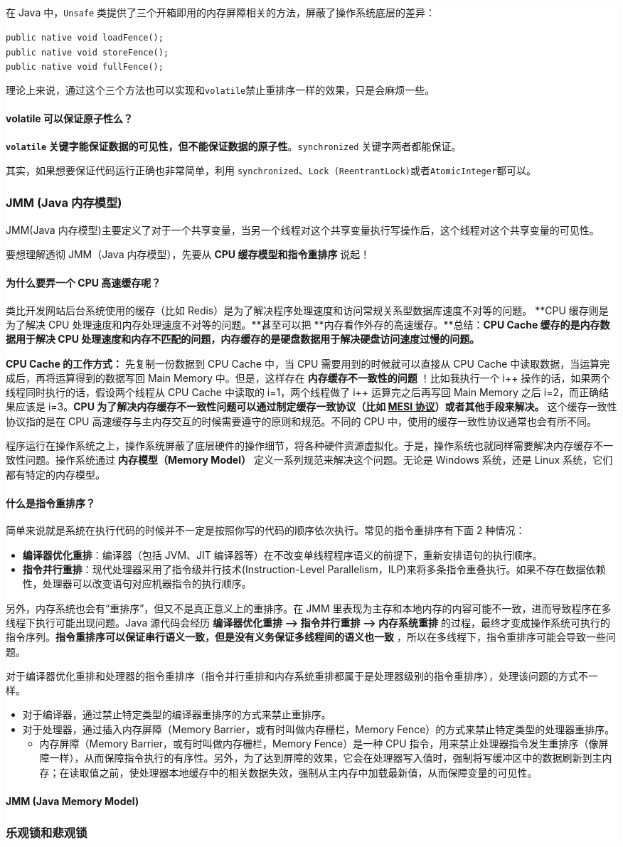 在 Java 中，`Unsafe` 类提供了三个开箱即用的内存屏障相关的方法，屏蔽了操作系统底层的差异：

```
public native void loadFence();
public native void storeFence();
public native void fullFence();
```

理论上来说，通过这个三个方法也可以实现和`volatile`禁止重排序一样的效果，只是会麻烦一些。

#### volatile 可以保证原子性么？

**`volatile` 关键字能保证数据的可见性，但不能保证数据的原子性**。`synchronized` 关键字两者都能保证。

其实，如果想要保证代码运行正确也非常简单，利用 `synchronized`、`Lock (ReentrantLock)`或者`AtomicInteger`都可以。

### JMM (Java 内存模型)

JMM(Java 内存模型)主要定义了对于一个共享变量，当另一个线程对这个共享变量执行写操作后，这个线程对这个共享变量的可见性。

要想理解透彻 JMM（Java 内存模型），先要从 **CPU 缓存模型和指令重排序** 说起！

#### 为什么要弄一个 CPU 高速缓存呢？

类比开发网站后台系统使用的缓存（比如 Redis）是为了解决程序处理速度和访问常规关系型数据库速度不对等的问题。 **CPU 缓存则是为了解决 CPU 处理速度和内存处理速度不对等的问题。**甚至可以把 **内存看作外存的高速缓存。**总结：**CPU Cache 缓存的是内存数据用于解决 CPU 处理速度和内存不匹配的问题，内存缓存的是硬盘数据用于解决硬盘访问速度过慢的问题。**

**CPU Cache 的工作方式：** 先复制一份数据到 CPU Cache 中，当 CPU 需要用到的时候就可以直接从 CPU Cache 中读取数据，当运算完成后，再将运算得到的数据写回 Main Memory 中。但是，这样存在 **内存缓存不一致性的问题** ！比如我执行一个 i++ 操作的话，如果两个线程同时执行的话，假设两个线程从 CPU Cache 中读取的 i=1，两个线程做了 i++ 运算完之后再写回 Main Memory 之后 i=2，而正确结果应该是 i=3。**CPU 为了解决内存缓存不一致性问题可以通过制定缓存一致协议（比如 [MESI 协议](https://zh.wikipedia.org/wiki/MESI协议)）或者其他手段来解决。** 这个缓存一致性协议指的是在 CPU 高速缓存与主内存交互的时候需要遵守的原则和规范。不同的 CPU 中，使用的缓存一致性协议通常也会有所不同。

程序运行在操作系统之上，操作系统屏蔽了底层硬件的操作细节，将各种硬件资源虚拟化。于是，操作系统也就同样需要解决内存缓存不一致性问题。操作系统通过 **内存模型（Memory Model）** 定义一系列规范来解决这个问题。无论是 Windows 系统，还是 Linux 系统，它们都有特定的内存模型。

#### 什么是指令重排序？

简单来说就是系统在执行代码的时候并不一定是按照你写的代码的顺序依次执行。常见的指令重排序有下面 2 种情况：

- **编译器优化重排**：编译器（包括 JVM、JIT 编译器等）在不改变单线程程序语义的前提下，重新安排语句的执行顺序。
- **指令并行重排**：现代处理器采用了指令级并行技术(Instruction-Level Parallelism，ILP)来将多条指令重叠执行。如果不存在数据依赖性，处理器可以改变语句对应机器指令的执行顺序。

另外，内存系统也会有“重排序”，但又不是真正意义上的重排序。在 JMM 里表现为主存和本地内存的内容可能不一致，进而导致程序在多线程下执行可能出现问题。Java 源代码会经历 **编译器优化重排 —> 指令并行重排 —> 内存系统重排** 的过程，最终才变成操作系统可执行的指令序列。**指令重排序可以保证串行语义一致，但是没有义务保证多线程间的语义也一致** ，所以在多线程下，指令重排序可能会导致一些问题。

对于编译器优化重排和处理器的指令重排序（指令并行重排和内存系统重排都属于是处理器级别的指令重排序），处理该问题的方式不一样。

- 对于编译器，通过禁止特定类型的编译器重排序的方式来禁止重排序。
- 对于处理器，通过插入内存屏障（Memory Barrier，或有时叫做内存栅栏，Memory Fence）的方式来禁止特定类型的处理器重排序。
  - 内存屏障（Memory Barrier，或有时叫做内存栅栏，Memory Fence）是一种 CPU 指令，用来禁止处理器指令发生重排序（像屏障一样），从而保障指令执行的有序性。另外，为了达到屏障的效果，它会在处理器写入值时，强制将写缓冲区中的数据刷新到主内存；在读取值之前，使处理器本地缓存中的相关数据失效，强制从主内存中加载最新值，从而保障变量的可见性。

#### JMM (Java Memory Model)

### 乐观锁和悲观锁
